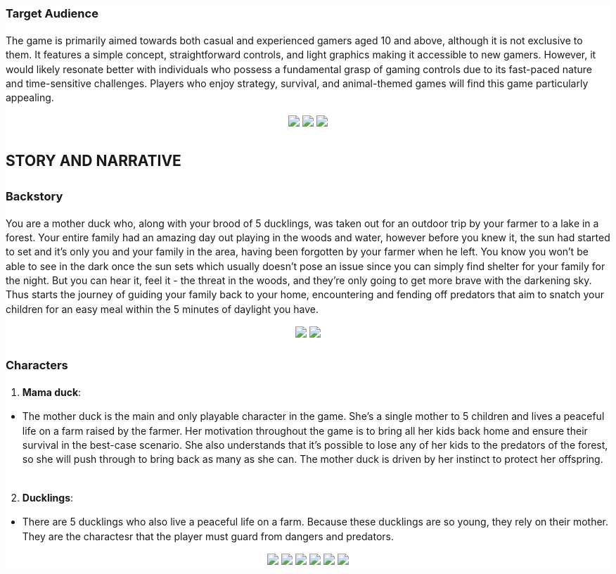 ### Target Audience
The game is primarily aimed towards both casual and experienced gamers aged 10 and above, although it is not exclusive to them. It features a simple concept, straightforward controls, and light graphics making it accessible to new gamers. However, it would likely resonate better with individuals who possess a fundamental grasp of gaming controls due to its fast-paced nature and time-sensitive challenges. Players who enjoy strategy, survival, and animal-themed games will find this game particularly appealing. 

<p align="center">
  <img src="https://github.com/COMP30019/project-2-naurway-studios/blob/GDD_Update/Images/duckling.jpg" width="300"/>
  <img src="https://github.com/COMP30019/project-2-naurway-studios/blob/GDD_Update/Images/duckling2.jpg" width="300"/>
  <img src="https://github.com/COMP30019/project-2-naurway-studios/blob/GDD_Update/Images/motherDuck.jpg" width="300"/>
</p>


## STORY AND NARRATIVE
### Backstory
You are a mother duck who, along with your brood of 5 ducklings, was taken out for an outdoor trip by your farmer to a lake in a forest. Your entire family had an amazing day out playing in the woods and water, however before you knew it, the sun had started to set and it’s only you and your family in the area, having been forgotten by your farmer when he left. You know you won’t be able to see in the dark once the sun sets which usually doesn’t pose an issue since you can simply find shelter for your family for the night. But you can hear it, feel it - the threat in the woods, and they’re only going to get more brave with the darkening sky. Thus starts the journey of guiding your family back to your home, encountering and fending off predators that aim to snatch your children for an easy meal within the 5 minutes of daylight you have. 
<p align="center"> 
  <img src= "https://github.com/COMP30019/project-2-naurway-studios/blob/GDD_Update/Images/Screenshot%202023-10-31%20at%2012.02.49%20AM.png" width="400"/>
  <img src="https://github.com/COMP30019/project-2-naurway-studios/blob/GDD_Update/Images/Screenshot%202023-10-31%20at%2012.02.58%20AM.png" width="400"/>
</p>

 
### Characters
1. **Mama duck**:
* The mother duck is the main and only playable character in the game. She’s a single mother to 5 children and lives a peaceful life on a farm raised by the farmer. Her motivation throughout the game is to bring all her kids back home and ensure their survival in the best-case scenario. She also understands that it’s possible to lose any of her kids to the predators of the forest, so she will push through to bring back as many as she can. The mother duck is driven by her instinct to protect her offspring. 
<br> </br>
2. **Ducklings**:
* There are 5 ducklings who also live a peaceful life on a farm. Because these ducklings are so young, they rely on their mother. They are the charactesr that the player must guard from dangers and predators. 


<p align ="center">
 <img src = "https://github.com/COMP30019/project-2-naurway-studios/blob/GDD_Update/Assets/Images/Mother%20Duck%20and%20Duckling%20Images/mother%20duck.png" width="150"/>
 <img src = "https://github.com/COMP30019/project-2-naurway-studios/blob/GDD_Update/Assets/Images/Mother%20Duck%20and%20Duckling%20Images/babyduck1.png" width="150"/>
 <img src = "https://github.com/COMP30019/project-2-naurway-studios/blob/GDD_Update/Assets/Images/Mother%20Duck%20and%20Duckling%20Images/babyduck2.png" width="150"/>
 <img src = "https://github.com/COMP30019/project-2-naurway-studios/blob/GDD_Update/Assets/Images/Mother%20Duck%20and%20Duckling%20Images/babyduck3.png" width="150"/>
 <img src = "https://github.com/COMP30019/project-2-naurway-studios/blob/GDD_Update/Assets/Images/Mother%20Duck%20and%20Duckling%20Images/babyduck4.png" width="150"/>
 <img src = "https://github.com/COMP30019/project-2-naurway-studios/blob/GDD_Update/Assets/Images/Mother%20Duck%20and%20Duckling%20Images/babyduck5.png" width="150"/>
</p>
